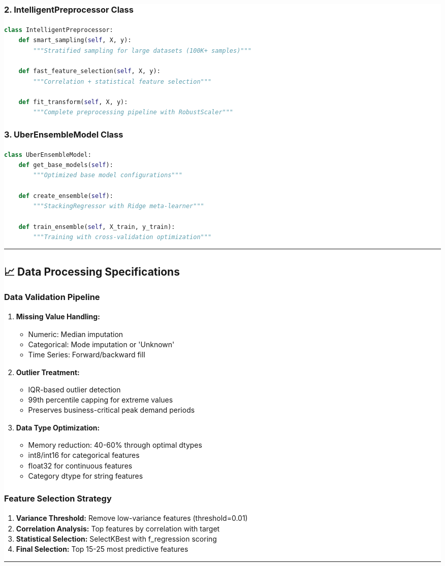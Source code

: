 ### **2. IntelligentPreprocessor Class**

```python
class IntelligentPreprocessor:
    def smart_sampling(self, X, y):
        """Stratified sampling for large datasets (100K+ samples)"""
        
    def fast_feature_selection(self, X, y):
        """Correlation + statistical feature selection"""
        
    def fit_transform(self, X, y):
        """Complete preprocessing pipeline with RobustScaler"""
```

### **3. UberEnsembleModel Class**

```python
class UberEnsembleModel:
    def get_base_models(self):
        """Optimized base model configurations"""
        
    def create_ensemble(self):
        """StackingRegressor with Ridge meta-learner"""
        
    def train_ensemble(self, X_train, y_train):
        """Training with cross-validation optimization"""
```

---

## 📈 **Data Processing Specifications**

### **Data Validation Pipeline**

1. **Missing Value Handling:**
   - Numeric: Median imputation
   - Categorical: Mode imputation or 'Unknown'
   - Time Series: Forward/backward fill

2. **Outlier Treatment:**
   - IQR-based outlier detection
   - 99th percentile capping for extreme values
   - Preserves business-critical peak demand periods

3. **Data Type Optimization:**
   - Memory reduction: 40-60% through optimal dtypes
   - int8/int16 for categorical features
   - float32 for continuous features
   - Category dtype for string features

### **Feature Selection Strategy**

1. **Variance Threshold:** Remove low-variance features (threshold=0.01)
2. **Correlation Analysis:** Top features by correlation with target
3. **Statistical Selection:** SelectKBest with f_regression scoring
4. **Final Selection:** Top 15-25 most predictive features

---